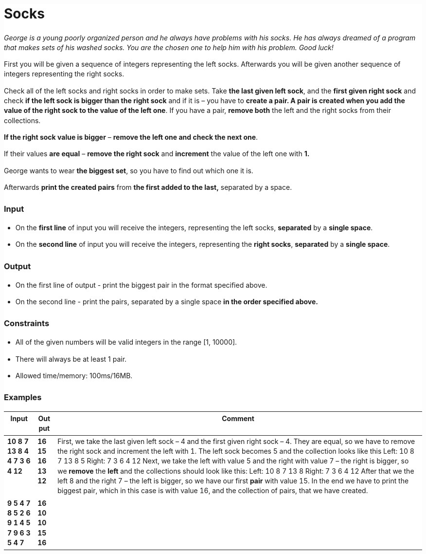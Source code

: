 Socks
=====

*George is a young poorly organized person and he always have problems with his
socks. He has always dreamed of a program that makes sets of his washed socks.
You are the chosen one to help him with his problem. Good luck!*

First you will be given a sequence of integers representing the left socks.
Afterwards you will be given another sequence of integers representing the right
socks.

Check all of the left socks and right socks in order to make sets. Take **the
last given left sock**, and the **first given right sock** and check **if the
left sock is bigger than the right sock** and if it is – you have to **create a
pair. A pair is created when you add the value of the right sock to the value of
the left one**. If you have a pair, **remove both** the left and the right socks
from their collections.

**If the right sock value is bigger** – **remove the left one and check the next
one**.

If their values **are equal** – **remove the right sock** and **increment** the
value of the left one with **1.**

George wants to wear **the biggest set**, so you have to find out which one it
is.

Afterwards **print the created pairs** from **the first added to the last,**
separated by a space.

### Input

-   On the **first line** of input you will receive the integers, representing
    the left socks, **separated** by a **single space**.

-   On the **second line** of input you will receive the integers, representing
    the **right socks**, **separated** by a **single space**.

### Output

-   On the first line of output - print the biggest pair in the format specified
    above.

-   On the second line - print the pairs, separated by a single space **in the
    order specified above.**

### Constraints

-   All of the given numbers will be valid integers in the range [1, 10000].

-   There will always be at least 1 pair.

-   Allowed time/memory: 100ms/16MB.

### Examples

| **Input**                                 | **Output**         | **Comment**                                                                                                                                                                                                                                                                                                                                                                                                                                                                                                                                                                                                                                                                                                              |
|-------------------------------------------|--------------------|--------------------------------------------------------------------------------------------------------------------------------------------------------------------------------------------------------------------------------------------------------------------------------------------------------------------------------------------------------------------------------------------------------------------------------------------------------------------------------------------------------------------------------------------------------------------------------------------------------------------------------------------------------------------------------------------------------------------------|
| **10 8 7 13 8 4 4 7 3 6 4 12**            | **16 15 16 13 12** | First, we take the last given left sock – 4 and the first given right sock – 4. They are equal, so we have to remove the right sock and increment the left with 1. The left sock becomes 5 and the collection looks like this Left: 10 8 7 13 8 5 Right: 7 3 6 4 12 Next, we take the left with value 5 and the right with value 7 – the right is bigger, so we **remove** the **left** and the collections should look like this: Left: 10 8 7 13 8 Right: 7 3 6 4 12 After that we the left 8 and the right 7 – the left is bigger, so we have our first **pair** with value 15. In the end we have to print the biggest pair, which in this case is with value 16, and the collection of pairs, that we have created. |
| **9 5 4 7 8 5 2 6 9 1 4 5 7 9 6 3 5 4 7** | **16 10 10 15 16** |                                                                                                                                                                                                                                                                                                                                                                                                                                                                                                                                                                                                                                                                                                                          |
